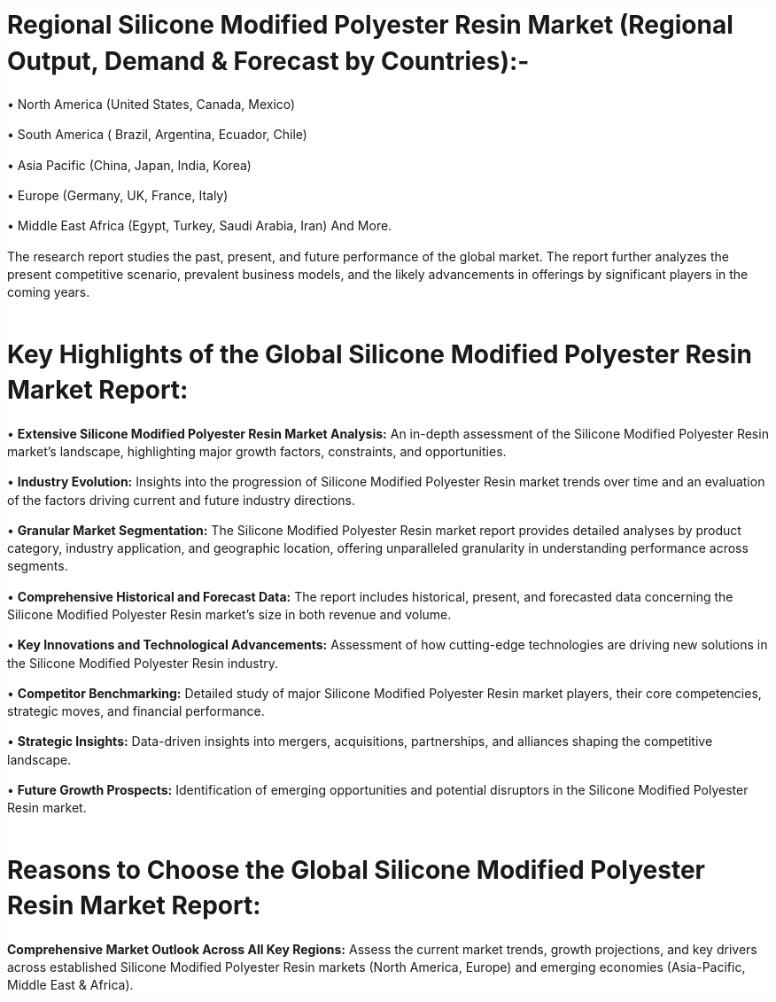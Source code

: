 # <strong>Regional Silicone Modified Polyester Resin Market (Regional Output, Demand &amp; Forecast by Countries):-</strong>

• North America (United States, Canada, Mexico)

• South America ( Brazil, Argentina, Ecuador, Chile)

• Asia Pacific (China, Japan, India, Korea)

• Europe (Germany, UK, France, Italy)

• Middle East Africa (Egypt, Turkey, Saudi Arabia, Iran) And More.

The research report studies the past, present, and future performance of the global market. The report further analyzes the present competitive scenario, prevalent business models, and the likely advancements in offerings by significant players in the coming years.

# <strong>Key Highlights of the Global Silicone Modified Polyester Resin Market Report:</strong>

• <strong>Extensive Silicone Modified Polyester Resin Market Analysis:</strong> An in-depth assessment of the Silicone Modified Polyester Resin market’s landscape, highlighting major growth factors, constraints, and opportunities.

• <strong>Industry Evolution:</strong> Insights into the progression of Silicone Modified Polyester Resin market trends over time and an evaluation of the factors driving current and future industry directions.

• <strong>Granular Market Segmentation:</strong> The Silicone Modified Polyester Resin market report provides detailed analyses by product category, industry application, and geographic location, offering unparalleled granularity in understanding performance across segments.

• <strong>Comprehensive Historical and Forecast Data:</strong> The report includes historical, present, and forecasted data concerning the Silicone Modified Polyester Resin market’s size in both revenue and volume.

• <strong>Key Innovations and Technological Advancements:</strong> Assessment of how cutting-edge technologies are driving new solutions in the Silicone Modified Polyester Resin industry.

• <strong>Competitor Benchmarking:</strong> Detailed study of major Silicone Modified Polyester Resin market players, their core competencies, strategic moves, and financial performance.

• <strong>Strategic Insights:</strong> Data-driven insights into mergers, acquisitions, partnerships, and alliances shaping the competitive landscape.

• <strong>Future Growth Prospects:</strong> Identification of emerging opportunities and potential disruptors in the Silicone Modified Polyester Resin market.

# <strong>Reasons to Choose the Global Silicone Modified Polyester Resin Market Report:</strong>

<strong>Comprehensive Market Outlook Across All Key Regions:</strong>
Assess the current market trends, growth projections, and key drivers across established Silicone Modified Polyester Resin markets (North America, Europe) and emerging economies (Asia-Pacific, Middle East & Africa).
